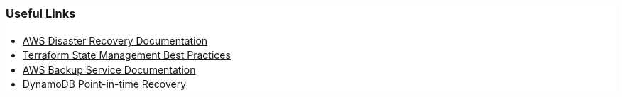 ### Useful Links

- [AWS Disaster Recovery Documentation](https://aws.amazon.com/disaster-recovery/)
- [Terraform State Management Best Practices](https://www.terraform.io/docs/cloud/guides/recommended-practices/part1.html#state-management)
- [AWS Backup Service Documentation](https://aws.amazon.com/backup/)
- [DynamoDB Point-in-time Recovery](https://docs.aws.amazon.com/amazondynamodb/latest/developerguide/PointInTimeRecovery.html)